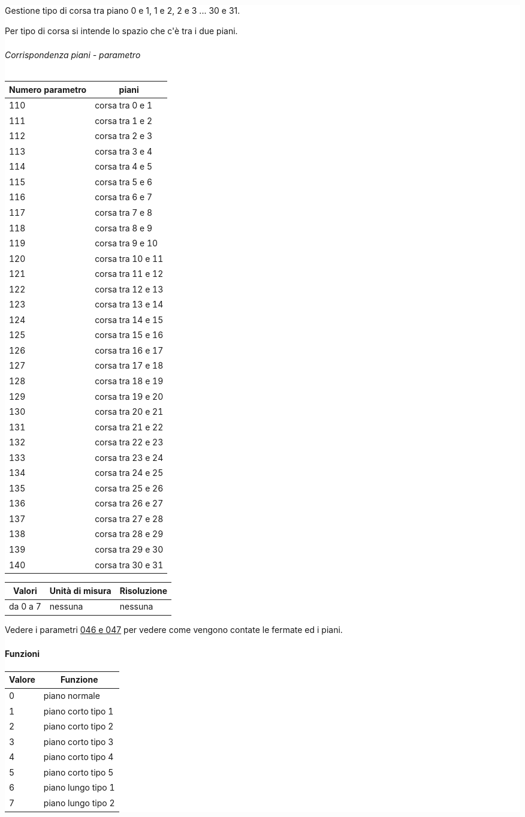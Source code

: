 Gestione tipo di corsa tra piano 0 e 1, 1 e 2, 2 e 3 ... 30 e 31.

Per tipo di corsa si intende lo spazio che c'è tra i due piani.

###### Corrispondenza piani - parametro
Numero parametro|piani
---|---
110|corsa tra 0 e 1
111|corsa tra 1 e 2
112|corsa tra 2 e 3
113|corsa tra 3 e 4
114|corsa tra 4 e 5
115|corsa tra 5 e 6
116|corsa tra 6 e 7
117|corsa tra 7 e 8
118|corsa tra 8 e 9
119|corsa tra 9 e 10
120|corsa tra 10 e 11
121|corsa tra 11 e 12
122|corsa tra 12 e 13
123|corsa tra 13 e 14
124|corsa tra 14 e 15
125|corsa tra 15 e 16
126|corsa tra 16 e 17
127|corsa tra 17 e 18
128|corsa tra 18 e 19
129|corsa tra 19 e 20
130|corsa tra 20 e 21
131|corsa tra 21 e 22
132|corsa tra 22 e 23
133|corsa tra 23 e 24
134|corsa tra 24 e 25
135|corsa tra 25 e 26
136|corsa tra 26 e 27
137|corsa tra 27 e 28
138|corsa tra 28 e 29
139|corsa tra 29 e 30
140|corsa tra 30 e 31

Valori|Unità di misura|Risoluzione
---|---|---
da 0 a 7|nessuna|nessuna

Vedere i parametri [046 e 047](#046) per vedere come vengono contate le fermate ed i piani.

#### Funzioni
Valore|Funzione
---|---
0|piano normale
1|piano corto tipo 1
2|piano corto tipo 2
3|piano corto tipo 3
4|piano corto tipo 4
5|piano corto tipo 5
6|piano lungo tipo 1
7|piano lungo tipo 2

